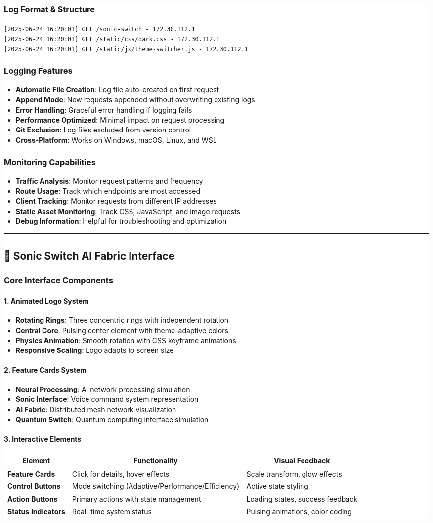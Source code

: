 ### Log Format & Structure
```
[2025-06-24 16:20:01] GET /sonic-switch - 172.30.112.1
[2025-06-24 16:20:01] GET /static/css/dark.css - 172.30.112.1
[2025-06-24 16:20:01] GET /static/js/theme-switcher.js - 172.30.112.1
```

### Logging Features
- **Automatic File Creation**: Log file auto-created on first request
- **Append Mode**: New requests appended without overwriting existing logs
- **Error Handling**: Graceful error handling if logging fails
- **Performance Optimized**: Minimal impact on request processing
- **Git Exclusion**: Log files excluded from version control
- **Cross-Platform**: Works on Windows, macOS, Linux, and WSL

### Monitoring Capabilities
- **Traffic Analysis**: Monitor request patterns and frequency
- **Route Usage**: Track which endpoints are most accessed
- **Client Tracking**: Monitor requests from different IP addresses
- **Static Asset Monitoring**: Track CSS, JavaScript, and image requests
- **Debug Information**: Helpful for troubleshooting and optimization

---

## 🚀 Sonic Switch AI Fabric Interface

### Core Interface Components

#### 1. Animated Logo System
- **Rotating Rings**: Three concentric rings with independent rotation
- **Central Core**: Pulsing center element with theme-adaptive colors
- **Physics Animation**: Smooth rotation with CSS keyframe animations
- **Responsive Scaling**: Logo adapts to screen size

#### 2. Feature Cards System
- **Neural Processing**: AI network processing simulation
- **Sonic Interface**: Voice command system representation  
- **AI Fabric**: Distributed mesh network visualization
- **Quantum Switch**: Quantum computing interface simulation

#### 3. Interactive Elements
| Element | Functionality | Visual Feedback |
|---------|---------------|-----------------|
| **Feature Cards** | Click for details, hover effects | Scale transform, glow effects |
| **Control Buttons** | Mode switching (Adaptive/Performance/Efficiency) | Active state styling |
| **Action Buttons** | Primary actions with state management | Loading states, success feedback |
| **Status Indicators** | Real-time system status | Pulsing animations, color coding |

